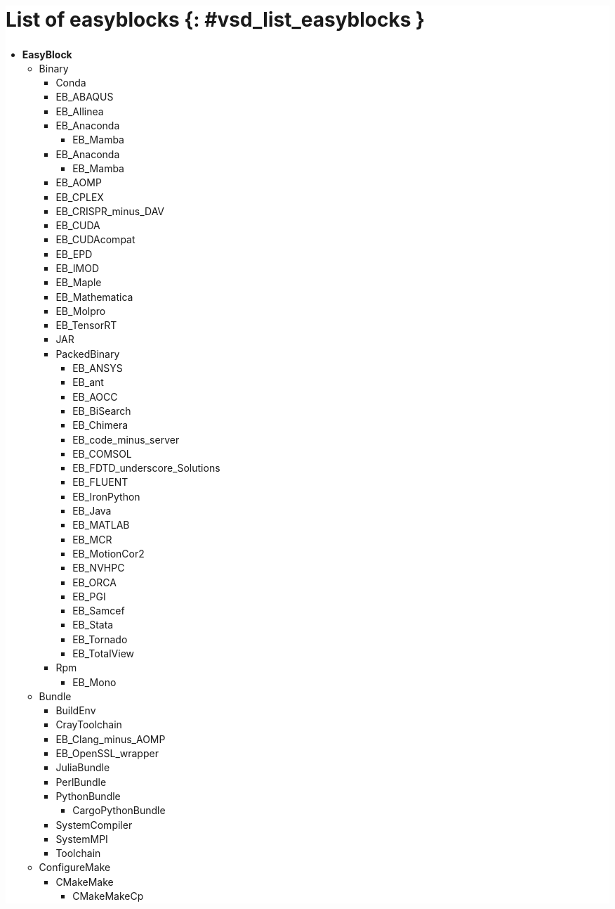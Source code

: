 # List of easyblocks {: #vsd_list_easyblocks }

- **EasyBlock**
  - Binary
    - Conda
    - EB_ABAQUS
    - EB_Allinea
    - EB_Anaconda
      - EB_Mamba
    - EB_Anaconda
      - EB_Mamba
    - EB_AOMP
    - EB_CPLEX
    - EB_CRISPR_minus_DAV
    - EB_CUDA
    - EB_CUDAcompat
    - EB_EPD
    - EB_IMOD
    - EB_Maple
    - EB_Mathematica
    - EB_Molpro
    - EB_TensorRT
    - JAR
    - PackedBinary
      - EB_ANSYS
      - EB_ant
      - EB_AOCC
      - EB_BiSearch
      - EB_Chimera
      - EB_code_minus_server
      - EB_COMSOL
      - EB_FDTD_underscore_Solutions
      - EB_FLUENT
      - EB_IronPython
      - EB_Java
      - EB_MATLAB
      - EB_MCR
      - EB_MotionCor2
      - EB_NVHPC
      - EB_ORCA
      - EB_PGI
      - EB_Samcef
      - EB_Stata
      - EB_Tornado
      - EB_TotalView
    - Rpm
      - EB_Mono
  - Bundle
    - BuildEnv
    - CrayToolchain
    - EB_Clang_minus_AOMP
    - EB_OpenSSL_wrapper
    - JuliaBundle
    - PerlBundle
    - PythonBundle
      - CargoPythonBundle
    - SystemCompiler
    - SystemMPI
    - Toolchain
  - ConfigureMake
    - CMakeMake
      - CMakeMakeCp